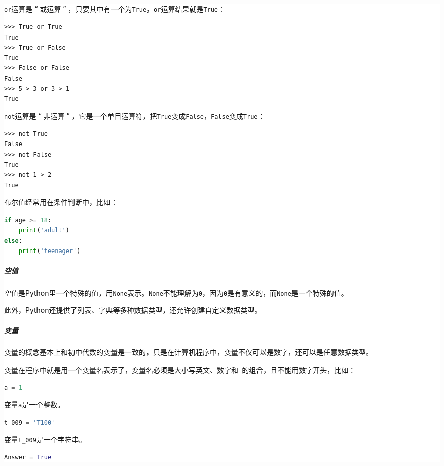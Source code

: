 `or`运算是 “ 或运算 ” ，只要其中有一个为`True`，`or`运算结果就是`True`：

```
>>> True or True
True
>>> True or False
True
>>> False or False
False
>>> 5 > 3 or 3 > 1
True
```

`not`运算是 “ 非运算 ” ，它是一个单目运算符，把`True`变成`False`，`False`变成`True`：

```
>>> not True
False
>>> not False
True
>>> not 1 > 2
True
```

布尔值经常用在条件判断中，比如：

```python
if age >= 18:
    print('adult')
else:
    print('teenager')
```

##### 空值

空值是Python里一个特殊的值，用`None`表示。`None`不能理解为`0`，因为`0`是有意义的，而`None`是一个特殊的值。

此外，Python还提供了列表、字典等多种数据类型，还允许创建自定义数据类型。

##### 变量

变量的概念基本上和初中代数的变量是一致的，只是在计算机程序中，变量不仅可以是数字，还可以是任意数据类型。

变量在程序中就是用一个变量名表示了，变量名必须是大小写英文、数字和`_`的组合，且不能用数字开头，比如：

```python
a = 1
```

变量`a`是一个整数。

```python
t_009 = 'T100'
```

变量`t_009`是一个字符串。

```python
Answer = True
```
